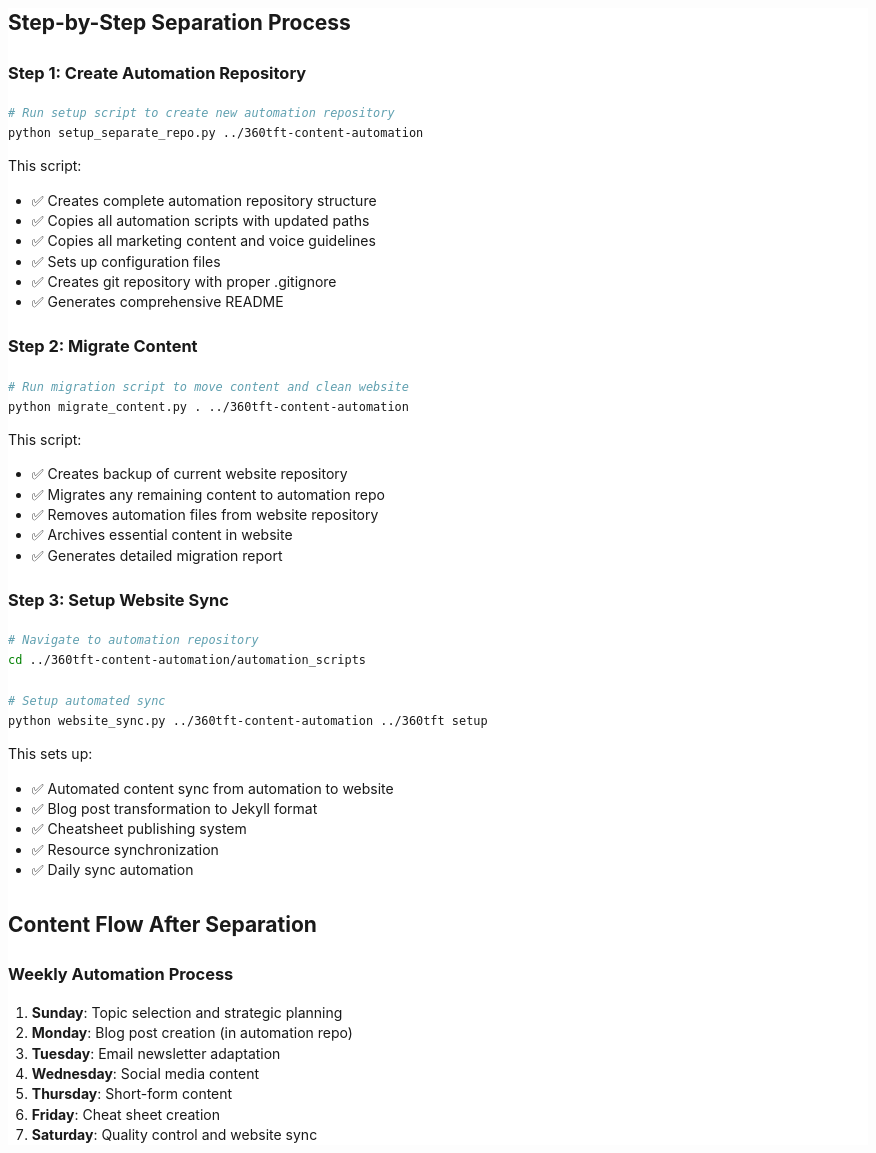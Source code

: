 ## Step-by-Step Separation Process

### Step 1: Create Automation Repository

```bash
# Run setup script to create new automation repository
python setup_separate_repo.py ../360tft-content-automation
```

This script:
- ✅ Creates complete automation repository structure
- ✅ Copies all automation scripts with updated paths
- ✅ Copies all marketing content and voice guidelines
- ✅ Sets up configuration files
- ✅ Creates git repository with proper .gitignore
- ✅ Generates comprehensive README

### Step 2: Migrate Content

```bash
# Run migration script to move content and clean website
python migrate_content.py . ../360tft-content-automation
```

This script:
- ✅ Creates backup of current website repository
- ✅ Migrates any remaining content to automation repo
- ✅ Removes automation files from website repository
- ✅ Archives essential content in website
- ✅ Generates detailed migration report

### Step 3: Setup Website Sync

```bash
# Navigate to automation repository
cd ../360tft-content-automation/automation_scripts

# Setup automated sync
python website_sync.py ../360tft-content-automation ../360tft setup
```

This sets up:
- ✅ Automated content sync from automation to website
- ✅ Blog post transformation to Jekyll format
- ✅ Cheatsheet publishing system
- ✅ Resource synchronization
- ✅ Daily sync automation

## Content Flow After Separation

### Weekly Automation Process
1. **Sunday**: Topic selection and strategic planning
2. **Monday**: Blog post creation (in automation repo)
3. **Tuesday**: Email newsletter adaptation
4. **Wednesday**: Social media content
5. **Thursday**: Short-form content
6. **Friday**: Cheat sheet creation
7. **Saturday**: Quality control and website sync
